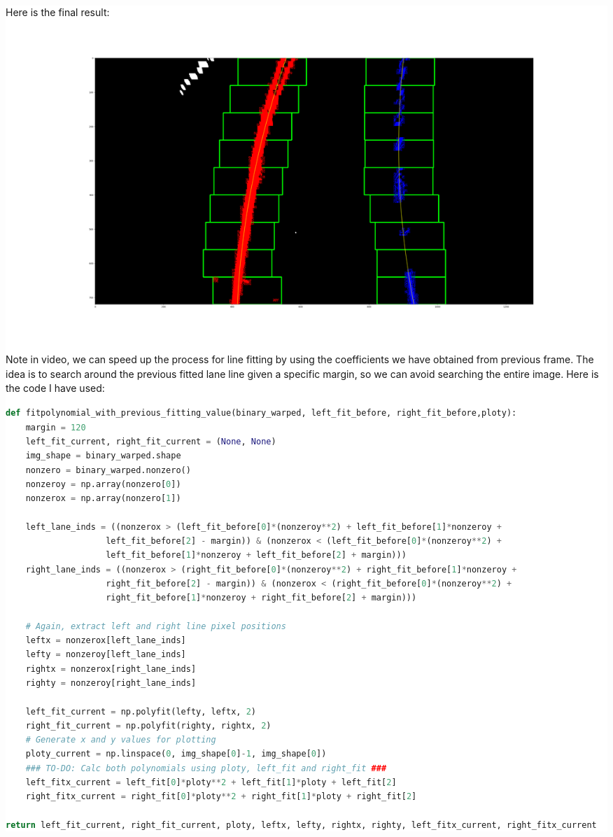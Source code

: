 Here is the final result:
<img src="https://raw.githubusercontent.com/paradox56/CarND-Advanced-Lane-Lines/master/src/fitted_warped_image_test_3.png"/>

Note in video, we can speed up the process for line fitting by using the coefficients we have obtained from previous frame. The idea is to search around the previous fitted lane line given a specific margin, so we can avoid searching the entire image. Here is the code I have used:
```python
def fitpolynomial_with_previous_fitting_value(binary_warped, left_fit_before, right_fit_before,ploty):
    margin = 120
    left_fit_current, right_fit_current = (None, None)
    img_shape = binary_warped.shape
    nonzero = binary_warped.nonzero()
    nonzeroy = np.array(nonzero[0])
    nonzerox = np.array(nonzero[1])

    left_lane_inds = ((nonzerox > (left_fit_before[0]*(nonzeroy**2) + left_fit_before[1]*nonzeroy +
                    left_fit_before[2] - margin)) & (nonzerox < (left_fit_before[0]*(nonzeroy**2) +
                    left_fit_before[1]*nonzeroy + left_fit_before[2] + margin)))
    right_lane_inds = ((nonzerox > (right_fit_before[0]*(nonzeroy**2) + right_fit_before[1]*nonzeroy +
                    right_fit_before[2] - margin)) & (nonzerox < (right_fit_before[0]*(nonzeroy**2) +
                    right_fit_before[1]*nonzeroy + right_fit_before[2] + margin)))

    # Again, extract left and right line pixel positions
    leftx = nonzerox[left_lane_inds]
    lefty = nonzeroy[left_lane_inds]
    rightx = nonzerox[right_lane_inds]
    righty = nonzeroy[right_lane_inds]

    left_fit_current = np.polyfit(lefty, leftx, 2)
    right_fit_current = np.polyfit(righty, rightx, 2)
    # Generate x and y values for plotting
    ploty_current = np.linspace(0, img_shape[0]-1, img_shape[0])
    ### TO-DO: Calc both polynomials using ploty, left_fit and right_fit ###
    left_fitx_current = left_fit[0]*ploty**2 + left_fit[1]*ploty + left_fit[2]
    right_fitx_current = right_fit[0]*ploty**2 + right_fit[1]*ploty + right_fit[2]

return left_fit_current, right_fit_current, ploty, leftx, lefty, rightx, righty, left_fitx_current, right_fitx_current
```
